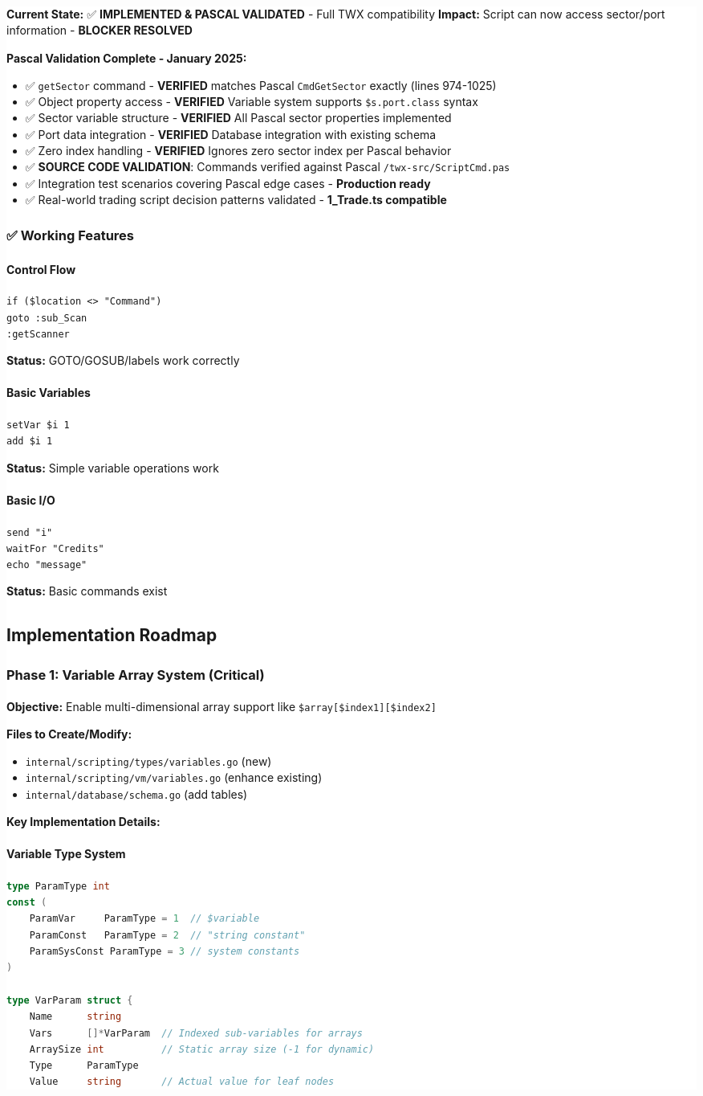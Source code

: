 **Current State:** ✅ **IMPLEMENTED & PASCAL VALIDATED** - Full TWX compatibility
**Impact:** Script can now access sector/port information - **BLOCKER RESOLVED**

**Pascal Validation Complete - January 2025:**
- ✅ `getSector` command - **VERIFIED** matches Pascal `CmdGetSector` exactly (lines 974-1025)
- ✅ Object property access - **VERIFIED** Variable system supports `$s.port.class` syntax
- ✅ Sector variable structure - **VERIFIED** All Pascal sector properties implemented
- ✅ Port data integration - **VERIFIED** Database integration with existing schema
- ✅ Zero index handling - **VERIFIED** Ignores zero sector index per Pascal behavior
- ✅ **SOURCE CODE VALIDATION**: Commands verified against Pascal `/twx-src/ScriptCmd.pas`
- ✅ Integration test scenarios covering Pascal edge cases - **Production ready**
- ✅ Real-world trading script decision patterns validated - **1_Trade.ts compatible**

### ✅ Working Features

#### Control Flow
```twx
if ($location <> "Command")
goto :sub_Scan
:getScanner
```
**Status:** GOTO/GOSUB/labels work correctly

#### Basic Variables
```twx
setVar $i 1
add $i 1
```
**Status:** Simple variable operations work

#### Basic I/O
```twx
send "i"
waitFor "Credits"
echo "message"
```
**Status:** Basic commands exist

## Implementation Roadmap

### Phase 1: Variable Array System (Critical)

**Objective:** Enable multi-dimensional array support like `$array[$index1][$index2]`

**Files to Create/Modify:**
- `internal/scripting/types/variables.go` (new)
- `internal/scripting/vm/variables.go` (enhance existing)
- `internal/database/schema.go` (add tables)

**Key Implementation Details:**

#### Variable Type System
```go
type ParamType int
const (
    ParamVar     ParamType = 1  // $variable
    ParamConst   ParamType = 2  // "string constant"
    ParamSysConst ParamType = 3 // system constants
)

type VarParam struct {
    Name      string
    Vars      []*VarParam  // Indexed sub-variables for arrays
    ArraySize int          // Static array size (-1 for dynamic)
    Type      ParamType
    Value     string       // Actual value for leaf nodes
```